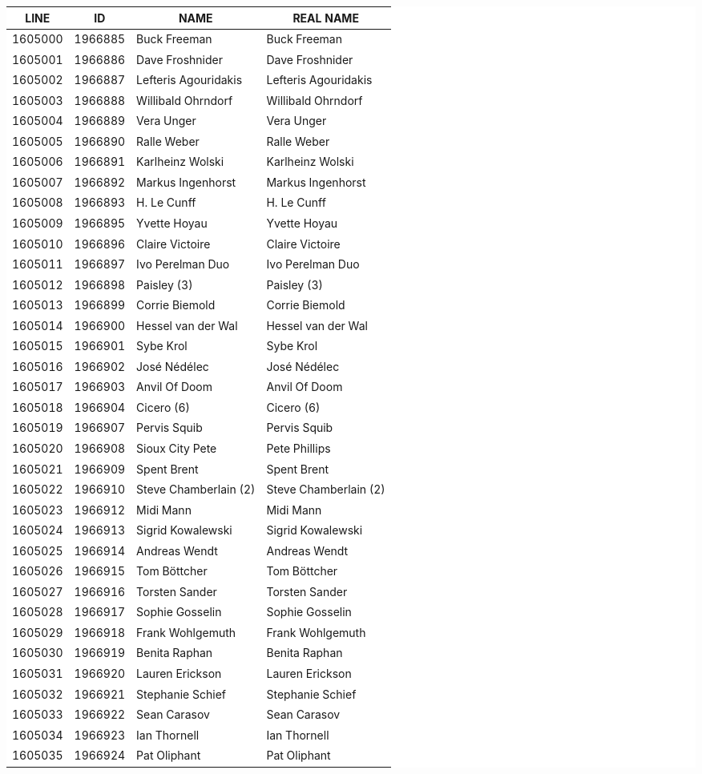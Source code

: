 | LINE   | ID        | NAME      | REAL NAME  |
| ------ | --------- | --------- | ---------- |
| 1605000 | 1966885 | Buck Freeman | Buck Freeman |
| 1605001 | 1966886 | Dave Froshnider | Dave Froshnider |
| 1605002 | 1966887 | Lefteris Agouridakis | Lefteris Agouridakis |
| 1605003 | 1966888 | Willibald Ohrndorf | Willibald Ohrndorf |
| 1605004 | 1966889 | Vera Unger | Vera Unger |
| 1605005 | 1966890 | Ralle Weber | Ralle Weber |
| 1605006 | 1966891 | Karlheinz Wolski | Karlheinz Wolski |
| 1605007 | 1966892 | Markus Ingenhorst | Markus Ingenhorst |
| 1605008 | 1966893 | H. Le Cunff | H. Le Cunff |
| 1605009 | 1966895 | Yvette Hoyau | Yvette Hoyau |
| 1605010 | 1966896 | Claire Victoire | Claire Victoire |
| 1605011 | 1966897 | Ivo Perelman Duo | Ivo Perelman Duo |
| 1605012 | 1966898 | Paisley (3) | Paisley (3) |
| 1605013 | 1966899 | Corrie Biemold | Corrie Biemold |
| 1605014 | 1966900 | Hessel van der Wal | Hessel van der Wal |
| 1605015 | 1966901 | Sybe Krol | Sybe Krol |
| 1605016 | 1966902 | José Nédélec | José Nédélec |
| 1605017 | 1966903 | Anvil Of Doom | Anvil Of Doom |
| 1605018 | 1966904 | Cicero (6) | Cicero (6) |
| 1605019 | 1966907 | Pervis Squib | Pervis Squib |
| 1605020 | 1966908 | Sioux City Pete | Pete Phillips |
| 1605021 | 1966909 | Spent Brent | Spent Brent |
| 1605022 | 1966910 | Steve Chamberlain (2) | Steve Chamberlain (2) |
| 1605023 | 1966912 | Midi Mann | Midi Mann |
| 1605024 | 1966913 | Sigrid Kowalewski | Sigrid Kowalewski |
| 1605025 | 1966914 | Andreas Wendt | Andreas Wendt |
| 1605026 | 1966915 | Tom Böttcher | Tom Böttcher |
| 1605027 | 1966916 | Torsten Sander | Torsten Sander |
| 1605028 | 1966917 | Sophie Gosselin | Sophie Gosselin |
| 1605029 | 1966918 | Frank Wohlgemuth | Frank Wohlgemuth |
| 1605030 | 1966919 | Benita Raphan | Benita Raphan |
| 1605031 | 1966920 | Lauren Erickson | Lauren Erickson |
| 1605032 | 1966921 | Stephanie Schief | Stephanie Schief |
| 1605033 | 1966922 | Sean Carasov | Sean Carasov |
| 1605034 | 1966923 | Ian Thornell | Ian Thornell |
| 1605035 | 1966924 | Pat Oliphant | Pat Oliphant |